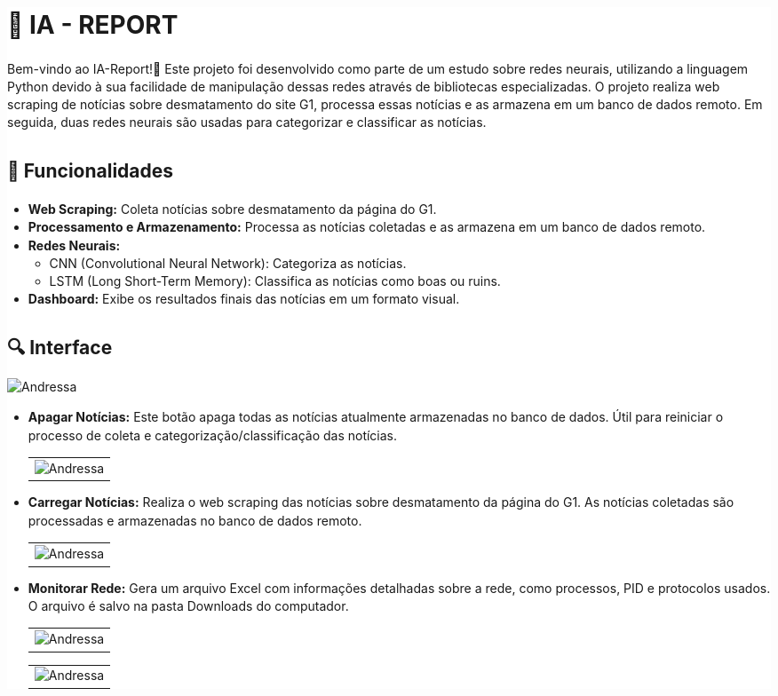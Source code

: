 # 📲 IA - REPORT

Bem-vindo ao IA-Report!👋 Este projeto foi desenvolvido como parte de um estudo sobre redes neurais, utilizando a linguagem Python devido à sua facilidade de manipulação dessas redes através de bibliotecas especializadas. 
O projeto realiza web scraping de notícias sobre desmatamento do site G1, processa essas notícias e as armazena em um banco de dados remoto. Em seguida, duas redes neurais são usadas para categorizar e classificar as notícias.


## 📌 Funcionalidades

- **Web Scraping:** Coleta notícias sobre desmatamento da página do G1.
- **Processamento e Armazenamento:** Processa as notícias coletadas e as armazena em um banco de dados remoto.
- **Redes Neurais:**
  - CNN (Convolutional Neural Network): Categoriza as notícias.
  - LSTM (Long Short-Term Memory): Classifica as notícias como boas ou ruins.
- **Dashboard:** Exibe os resultados finais das notícias em um formato visual.

## 🔍 Interface
<img align="center" alt="Andressa" height="500em" width="1000em" src="https://cdn.discordapp.com/attachments/805220480566165514/1243656024574132255/image.png?ex=6652446e&is=6650f2ee&hm=f2ec64d6b76638375d39fd658be655db24a31934e542d898cd2908358e1cdda9&" />

- **Apagar Notícias:** Este botão apaga todas as notícias atualmente armazenadas no banco de dados. Útil para reiniciar o processo de coleta e categorização/classificação das notícias.
  
  <table>
  <tr>
  <td>
  <img alt="Andressa" height="140em" width="220em" src="https://cdn.discordapp.com/attachments/805220480566165514/1243656813862326293/image.png?ex=6652452a&is=6650f3aa&hm=2e81c94c34be8b6a1653c0d741481d8acc9b29c39437b4600e12f3caed7ae749&" />
  </td>
  </tr>
  </table>
  
- **Carregar Notícias:** Realiza o web scraping das notícias sobre desmatamento da página do G1. As notícias coletadas são processadas e armazenadas no banco de dados remoto.
  
  <table>
  <tr>
  <td>
  <img alt="Andressa" height="140em" width="220em" src="https://cdn.discordapp.com/attachments/805220480566165514/1243656858401505341/image.png?ex=66524535&is=6650f3b5&hm=3e73a46b7c6d426df04e9fb1d71099d0bb5c0a4bc5b65dedf75b8d2dfa715db7&" />
  </td>
  </tr>
  </table>

- **Monitorar Rede:** Gera um arquivo Excel com informações detalhadas sobre a rede, como processos, PID e protocolos usados. O arquivo é salvo na pasta Downloads do computador.
  
  <table>
  <tr>
  <td>
  <img alt="Andressa" height="140em" width="220em" src="https://cdn.discordapp.com/attachments/805220480566165514/1243656901628264519/image.png?ex=6652453f&is=6650f3bf&hm=82f95430171d9987dd3a086b84d52e9560500eadc9df81c1531b7a62e5cb0e32&" />
  </td>
  </tr>
  </table>
  <table>
  <tr>
  <td>
  <img alt="Andressa" height="140em" width="220em" src="https://cdn.discordapp.com/attachments/805220480566165514/1243662192356757564/image.png?ex=66524a2c&is=6650f8ac&hm=21c13e48325ef1751d5a50159ca2d0da1c5002b54cbdd2fd52b0d0ca7c1e5dc0&" />
  </td>
  </tr>
  </table>